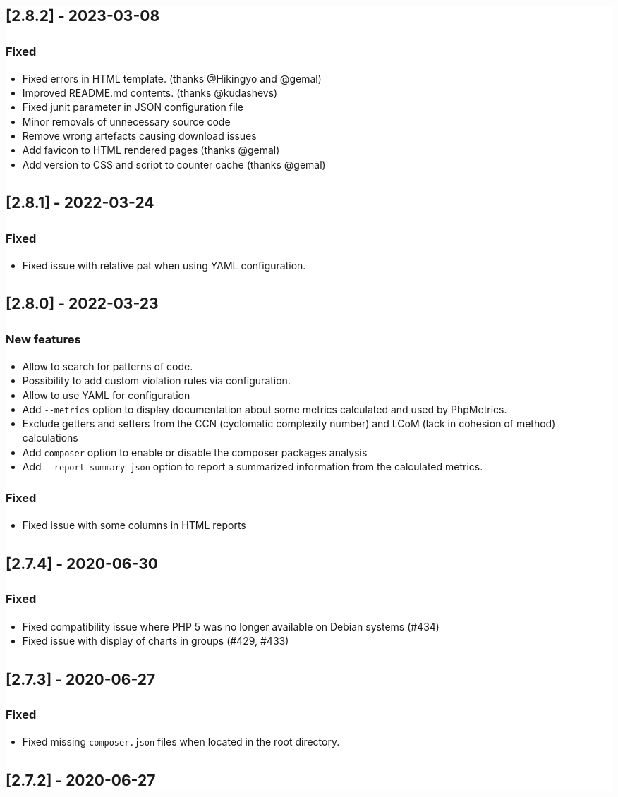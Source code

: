 ## [2.8.2] - 2023-03-08

### Fixed
- Fixed errors in HTML template. (thanks @Hikingyo and @gemal)
- Improved README.md contents. (thanks @kudashevs)
- Fixed junit parameter in JSON configuration file
- Minor removals of unnecessary source code
- Remove wrong artefacts causing download issues
- Add favicon to HTML rendered pages (thanks @gemal)
- Add version to CSS and script to counter cache (thanks @gemal)

## [2.8.1] - 2022-03-24

### Fixed
- Fixed issue with relative pat when using YAML configuration.

## [2.8.0] - 2022-03-23

### New features
- Allow to search for patterns of code.
- Possibility to add custom violation rules via configuration.
- Allow to use YAML for configuration
- Add `--metrics` option to display documentation about some metrics calculated and used by PhpMetrics.
- Exclude getters and setters from the CCN (cyclomatic complexity number) and LCoM (lack in cohesion of method) calculations
- Add `composer` option to enable or disable the composer packages analysis
- Add `--report-summary-json` option to report a summarized information from the calculated metrics.

### Fixed
- Fixed issue with some columns in HTML reports

## [2.7.4] - 2020-06-30

### Fixed
- Fixed compatibility issue where PHP 5 was no longer available on Debian systems  (#434)
- Fixed issue with display of charts in groups (#429, #433)

## [2.7.3] - 2020-06-27

### Fixed
- Fixed missing `composer.json` files when located in the root directory.

## [2.7.2] - 2020-06-27
